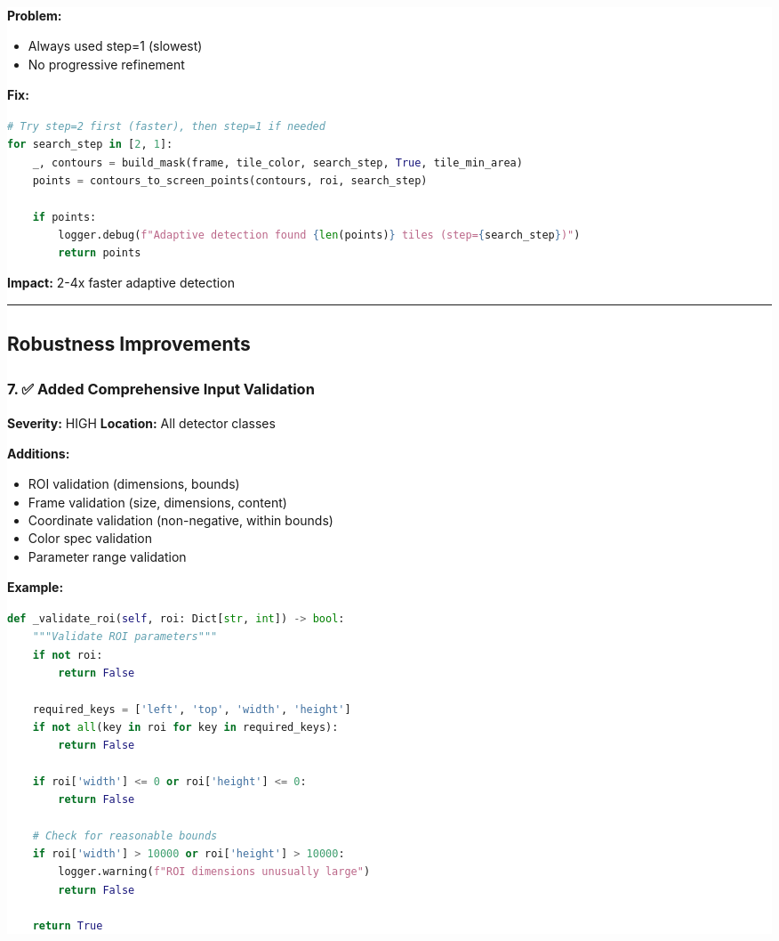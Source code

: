 **Problem:**
- Always used step=1 (slowest)
- No progressive refinement

**Fix:**
```python
# Try step=2 first (faster), then step=1 if needed
for search_step in [2, 1]:
    _, contours = build_mask(frame, tile_color, search_step, True, tile_min_area)
    points = contours_to_screen_points(contours, roi, search_step)
    
    if points:
        logger.debug(f"Adaptive detection found {len(points)} tiles (step={search_step})")
        return points
```

**Impact:** 2-4x faster adaptive detection

---

## Robustness Improvements

### 7. ✅ Added Comprehensive Input Validation
**Severity:** HIGH
**Location:** All detector classes

**Additions:**
- ROI validation (dimensions, bounds)
- Frame validation (size, dimensions, content)
- Coordinate validation (non-negative, within bounds)
- Color spec validation
- Parameter range validation

**Example:**
```python
def _validate_roi(self, roi: Dict[str, int]) -> bool:
    """Validate ROI parameters"""
    if not roi:
        return False
    
    required_keys = ['left', 'top', 'width', 'height']
    if not all(key in roi for key in required_keys):
        return False
    
    if roi['width'] <= 0 or roi['height'] <= 0:
        return False
    
    # Check for reasonable bounds
    if roi['width'] > 10000 or roi['height'] > 10000:
        logger.warning(f"ROI dimensions unusually large")
        return False
    
    return True
```
